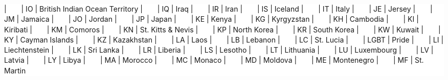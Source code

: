 | <img src='PNG/IO@2x.png?raw=true' width='21' height='15'> | IO | British Indian Ocean Territory
| <img src='PNG/IQ@2x.png?raw=true' width='21' height='15'> | IQ | Iraq
| <img src='PNG/IR@2x.png?raw=true' width='21' height='15'> | IR | Iran
| <img src='PNG/IS@2x.png?raw=true' width='21' height='15'> | IS | Iceland
| <img src='PNG/IT@2x.png?raw=true' width='21' height='15'> | IT | Italy
| <img src='PNG/JE@2x.png?raw=true' width='21' height='15'> | JE | Jersey
| <img src='PNG/JM@2x.png?raw=true' width='21' height='15'> | JM | Jamaica
| <img src='PNG/JO@2x.png?raw=true' width='21' height='15'> | JO | Jordan
| <img src='PNG/JP@2x.png?raw=true' width='21' height='15'> | JP | Japan
| <img src='PNG/KE@2x.png?raw=true' width='21' height='15'> | KE | Kenya
| <img src='PNG/KG@2x.png?raw=true' width='21' height='15'> | KG | Kyrgyzstan
| <img src='PNG/KH@2x.png?raw=true' width='21' height='15'> | KH | Cambodia
| <img src='PNG/KI@2x.png?raw=true' width='21' height='15'> | KI | Kiribati
| <img src='PNG/KM@2x.png?raw=true' width='21' height='15'> | KM | Comoros
| <img src='PNG/KN@2x.png?raw=true' width='21' height='15'> | KN | St. Kitts & Nevis
| <img src='PNG/KP@2x.png?raw=true' width='21' height='15'> | KP | North Korea
| <img src='PNG/KR@2x.png?raw=true' width='21' height='15'> | KR | South Korea
| <img src='PNG/KW@2x.png?raw=true' width='21' height='15'> | KW | Kuwait
| <img src='PNG/KY@2x.png?raw=true' width='21' height='15'> | KY | Cayman Islands
| <img src='PNG/KZ@2x.png?raw=true' width='21' height='15'> | KZ | Kazakhstan
| <img src='PNG/LA@2x.png?raw=true' width='21' height='15'> | LA | Laos
| <img src='PNG/LB@2x.png?raw=true' width='21' height='15'> | LB | Lebanon
| <img src='PNG/LC@2x.png?raw=true' width='21' height='15'> | LC | St. Lucia
| <img src='PNG/LGBT@2x.png?raw=true' width='21' height='15'> | LGBT | Pride
| <img src='PNG/LI@2x.png?raw=true' width='21' height='15'> | LI | Liechtenstein
| <img src='PNG/LK@2x.png?raw=true' width='21' height='15'> | LK | Sri Lanka
| <img src='PNG/LR@2x.png?raw=true' width='21' height='15'> | LR | Liberia
| <img src='PNG/LS@2x.png?raw=true' width='21' height='15'> | LS | Lesotho
| <img src='PNG/LT@2x.png?raw=true' width='21' height='15'> | LT | Lithuania
| <img src='PNG/LU@2x.png?raw=true' width='21' height='15'> | LU | Luxembourg
| <img src='PNG/LV@2x.png?raw=true' width='21' height='15'> | LV | Latvia
| <img src='PNG/LY@2x.png?raw=true' width='21' height='15'> | LY | Libya
| <img src='PNG/MA@2x.png?raw=true' width='21' height='15'> | MA | Morocco
| <img src='PNG/MC@2x.png?raw=true' width='21' height='15'> | MC | Monaco
| <img src='PNG/MD@2x.png?raw=true' width='21' height='15'> | MD | Moldova
| <img src='PNG/ME@2x.png?raw=true' width='21' height='15'> | ME | Montenegro
| <img src='PNG/MF@2x.png?raw=true' width='21' height='15'> | MF | St. Martin